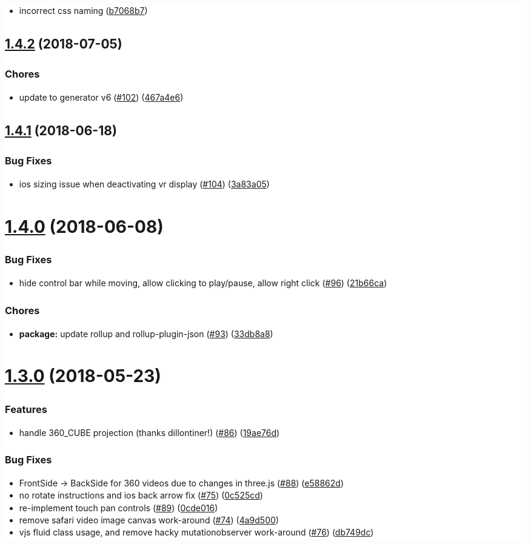 * incorrect css naming ([b7068b7](https://github.com/videojs/videojs-vr/commit/b7068b7))

<a name="1.4.2"></a>
## [1.4.2](https://github.com/videojs/videojs-vr/compare/v1.4.1...v1.4.2) (2018-07-05)

### Chores

* update to generator v6 ([#102](https://github.com/videojs/videojs-vr/issues/102)) ([467a4e6](https://github.com/videojs/videojs-vr/commit/467a4e6))

<a name="1.4.1"></a>
## [1.4.1](https://github.com/videojs/videojs-vr/compare/v1.4.0...v1.4.1) (2018-06-18)

### Bug Fixes

* ios sizing issue when deactivating vr display ([#104](https://github.com/videojs/videojs-vr/issues/104)) ([3a83a05](https://github.com/videojs/videojs-vr/commit/3a83a05))

<a name="1.4.0"></a>
# [1.4.0](https://github.com/videojs/videojs-vr/compare/v1.3.0...v1.4.0) (2018-06-08)

### Bug Fixes

* hide control bar while moving, allow clicking to play/pause, allow right click ([#96](https://github.com/videojs/videojs-vr/issues/96)) ([21b66ca](https://github.com/videojs/videojs-vr/commit/21b66ca))

### Chores

* **package:** update rollup and rollup-plugin-json ([#93](https://github.com/videojs/videojs-vr/issues/93)) ([33db8a8](https://github.com/videojs/videojs-vr/commit/33db8a8))

<a name="1.3.0"></a>
# [1.3.0](https://github.com/videojs/videojs-vr/compare/v1.2.1...v1.3.0) (2018-05-23)

### Features

* handle 360_CUBE projection (thanks dillontiner!)  ([#86](https://github.com/videojs/videojs-vr/issues/86)) ([19ae76d](https://github.com/videojs/videojs-vr/commit/19ae76d))

### Bug Fixes

* FrontSide -> BackSide for 360 videos due to changes in three.js ([#88](https://github.com/videojs/videojs-vr/issues/88)) ([e58862d](https://github.com/videojs/videojs-vr/commit/e58862d))
* no rotate instructions and ios back arrow fix ([#75](https://github.com/videojs/videojs-vr/issues/75)) ([0c525cd](https://github.com/videojs/videojs-vr/commit/0c525cd))
* re-implement touch pan controls ([#89](https://github.com/videojs/videojs-vr/issues/89)) ([0cde016](https://github.com/videojs/videojs-vr/commit/0cde016))
* remove safari video image canvas work-around ([#74](https://github.com/videojs/videojs-vr/issues/74)) ([4a9d500](https://github.com/videojs/videojs-vr/commit/4a9d500))
* vjs fluid class usage, and remove hacky mutationobserver work-around ([#76](https://github.com/videojs/videojs-vr/issues/76)) ([db749dc](https://github.com/videojs/videojs-vr/commit/db749dc))
